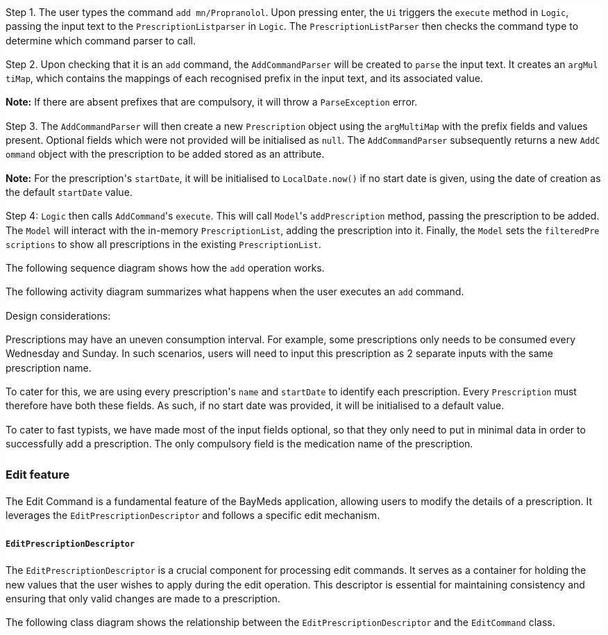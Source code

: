 Step 1. The user types the command `add mn/Propranolol`. Upon pressing enter, the `Ui` triggers the `execute` method in `Logic`, passing the input text to the `PrescriptionListparser` in `Logic`. The `PrescriptionListParser` then checks the command type to determine which command parser to call.

Step 2. Upon checking that it is an `add` command, the `AddCommandParser` will be created to `parse` the input text. It creates an `argMultiMap`, which contains the mappings of each recognised prefix in the input text, and its associated value.

**Note:** If there are absent prefixes that are compulsory, it will throw a `ParseException` error.

Step 3. The `AddCommandParser` will then create a new `Prescription` object using the `argMultiMap` with the prefix fields and values present. Optional fields which were not provided will be initialised as `null`. The `AddCommandParser` subsequently returns a new `AddCommand` object with the prescription to be added stored as an attribute.

**Note:** For the prescription's `startDate`, it will be initialised to `LocalDate.now()` if no start date is given, using the date of creation as the default `startDate` value.

Step 4: `Logic` then calls `AddCommand`'s `execute`. This will call `Model`'s `addPrescription` method, passing the prescription to be added. The `Model` will interact with the in-memory `PrescriptionList`, adding the prescription into it. Finally, the `Model` sets the `filteredPrescriptions` to show all prescriptions in the existing `PrescriptionList`.

The following sequence diagram shows how the `add` operation works.

<puml src="diagrams/AddCommandSequenceDiagram.puml" />

The following activity diagram summarizes what happens when the user executes an `add` command.

<puml src="diagrams/AddCommandActivityDiagram.puml" height="400" />

Design considerations:

Prescriptions may have an uneven consumption interval. For example, some prescriptions only needs to be consumed every Wednesday and Sunday. In such scenarios, users will need to input this prescription as 2 separate inputs with the same prescription name.

To cater for this, we are using every prescription's `name` and `startDate` to identify each prescription. Every `Prescription` must therefore have both these fields. As such, if no start date was provided, it will be initialised to a default value.

To cater to fast typists, we have made most of the input fields optional, so that they only need to put in minimal data in order to successfully add a prescription. The only compulsory field is the medication name of the prescription.

### Edit feature
The Edit Command is a fundamental feature of the BayMeds application, allowing users to modify the details of a prescription. It leverages the `EditPrescriptionDescriptor` and follows a specific edit mechanism.

#### `EditPrescriptionDescriptor`

The `EditPrescriptionDescriptor` is a crucial component for processing edit commands. It serves as a container for holding the new values that the user wishes to apply during the edit operation. This descriptor is essential for maintaining consistency and ensuring that only valid changes are made to a prescription.

The following class diagram shows the relationship between the `EditPrescriptionDescriptor` and the `EditCommand` class.
